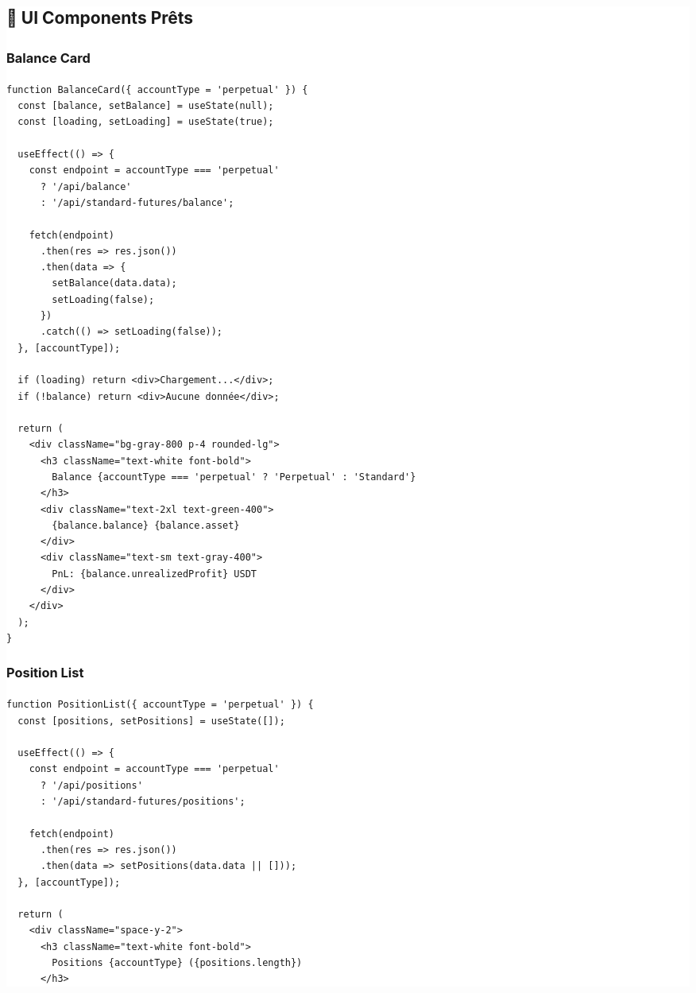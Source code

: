 
## 🎨 **UI Components Prêts**

### **Balance Card**

```tsx
function BalanceCard({ accountType = 'perpetual' }) {
  const [balance, setBalance] = useState(null);
  const [loading, setLoading] = useState(true);

  useEffect(() => {
    const endpoint = accountType === 'perpetual' 
      ? '/api/balance' 
      : '/api/standard-futures/balance';
      
    fetch(endpoint)
      .then(res => res.json())
      .then(data => {
        setBalance(data.data);
        setLoading(false);
      })
      .catch(() => setLoading(false));
  }, [accountType]);

  if (loading) return <div>Chargement...</div>;
  if (!balance) return <div>Aucune donnée</div>;

  return (
    <div className="bg-gray-800 p-4 rounded-lg">
      <h3 className="text-white font-bold">
        Balance {accountType === 'perpetual' ? 'Perpetual' : 'Standard'}
      </h3>
      <div className="text-2xl text-green-400">
        {balance.balance} {balance.asset}
      </div>
      <div className="text-sm text-gray-400">
        PnL: {balance.unrealizedProfit} USDT
      </div>
    </div>
  );
}
```

### **Position List**

```tsx
function PositionList({ accountType = 'perpetual' }) {
  const [positions, setPositions] = useState([]);

  useEffect(() => {
    const endpoint = accountType === 'perpetual' 
      ? '/api/positions' 
      : '/api/standard-futures/positions';
      
    fetch(endpoint)
      .then(res => res.json())
      .then(data => setPositions(data.data || []));
  }, [accountType]);

  return (
    <div className="space-y-2">
      <h3 className="text-white font-bold">
        Positions {accountType} ({positions.length})
      </h3>
```